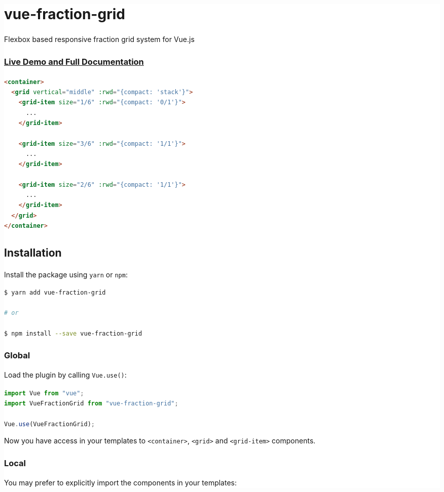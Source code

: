 # vue-fraction-grid

Flexbox based responsive fraction grid system for Vue.js

### [Live Demo and Full Documentation](https://brtjkzl.github.io/vue-fraction-grid)

```html
<container>
  <grid vertical="middle" :rwd="{compact: 'stack'}">
    <grid-item size="1/6" :rwd="{compact: '0/1'}">
      ...
    </grid-item>

    <grid-item size="3/6" :rwd="{compact: '1/1'}">
      ...
    </grid-item>

    <grid-item size="2/6" :rwd="{compact: '1/1'}">
      ...
    </grid-item>
  </grid>
</container>
```

## Installation

Install the package using `yarn` or `npm`:

```sh
$ yarn add vue-fraction-grid

# or

$ npm install --save vue-fraction-grid
```

### Global

Load the plugin by calling `Vue.use()`:

```js
import Vue from "vue";
import VueFractionGrid from "vue-fraction-grid";

Vue.use(VueFractionGrid);
```

Now you have access in your templates to `<container>`, `<grid>` and `<grid-item>` components.

### Local

You may prefer to explicitly import the components in your templates:
